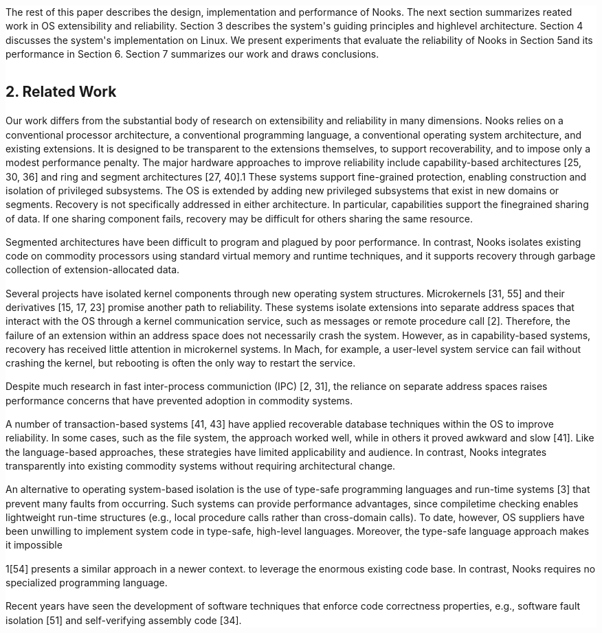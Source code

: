 The rest of this paper describes the design, implementation and performance of Nooks. The next section summarizes reated work in OS extensibility and reliability. Section 3 describes the system's guiding principles and highlevel architecture. Section 4 discusses the system's implementation on Linux. We present experiments that evaluate the reliability of Nooks in Section 5and its performance in Section 6. Section 7 summarizes our work and draws conclusions.

## 2. Related Work

Our work differs from the substantial body of research on extensibility and reliability in many dimensions. Nooks relies on a conventional processor architecture, a conventional programming language, a conventional operating system architecture, and existing extensions. It is designed to be transparent to the extensions themselves, to support recoverability, and to impose only a modest performance penalty. The major hardware approaches to improve reliability include capability-based architectures [25, 30, 36] and ring and segment architectures [27, 40].1 These systems support fine-grained protection, enabling construction and isolation of privileged subsystems. The OS is extended by adding new privileged subsystems that exist in new domains or segments. Recovery is not specifically addressed in either architecture. In particular, capabilities support the finegrained sharing of data. If one sharing component fails, recovery may be difficult for others sharing the same resource.

Segmented architectures have been difficult to program and plagued by poor performance. In contrast, Nooks isolates existing code on commodity processors using standard virtual memory and runtime techniques, and it supports recovery through garbage collection of extension-allocated data.

Several projects have isolated kernel components through new operating system structures. Microkernels [31, 55] and their derivatives [15, 17, 23] promise another path to reliability. These systems isolate extensions into separate address spaces that interact with the OS through a kernel communication service, such as messages or remote procedure call
[2]. Therefore, the failure of an extension within an address space does not necessarily crash the system. However, as in capability-based systems, recovery has received little attention in microkernel systems. In Mach, for example, a user-level system service can fail without crashing the kernel, but rebooting is often the only way to restart the service.

Despite much research in fast inter-process communiction
(IPC) [2, 31], the reliance on separate address spaces raises performance concerns that have prevented adoption in commodity systems.

A number of transaction-based systems [41, 43] have applied recoverable database techniques within the OS to improve reliability. In some cases, such as the file system, the approach worked well, while in others it proved awkward and slow [41]. Like the language-based approaches, these strategies have limited applicability and audience. In contrast, Nooks integrates transparently into existing commodity systems without requiring architectural change.

An alternative to operating system-based isolation is the use of type-safe programming languages and run-time systems [3] that prevent many faults from occurring. Such systems can provide performance advantages, since compiletime checking enables lightweight run-time structures (e.g.,
local procedure calls rather than cross-domain calls). To date, however, OS suppliers have been unwilling to implement system code in type-safe, high-level languages. Moreover, the type-safe language approach makes it impossible

1[54] presents a similar approach in a newer context.
to leverage the enormous existing code base. In contrast, Nooks requires no specialized programming language.

Recent years have seen the development of software techniques that enforce code correctness properties, e.g., software fault isolation [51] and self-verifying assembly code [34].
